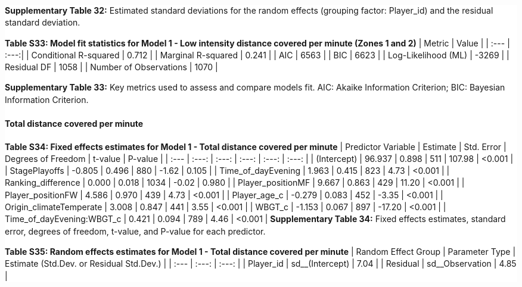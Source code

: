 **Supplementary Table 32:** Estimated standard deviations for the random effects (grouping factor: Player_id) and the residual standard deviation.

**Table S33: Model fit statistics for Model 1 - Low intensity distance covered per minute (Zones 1 and 2)**
| Metric | Value |
| :--- | :---:|
| Conditional R-squared | 0.712 |
| Marginal R-squared | 0.241 |
| AIC | 6563 |
| BIC | 6623 |
| Log-Likelihood (ML) | -3269 |
| Residual DF | 1058 |
| Number of Observations | 1070 |

**Supplementary Table 33:** Key metrics used to assess and compare models fit. AIC: Akaike Information Criterion; BIC: Bayesian Information Criterion.

#### Total distance covered per minute
**Table S34: Fixed effects estimates for Model 1 - Total distance covered per minute**
| Predictor Variable | Estimate | Std. Error | Degrees of Freedom | t-value | P-value |
| :--- | :---: | :---: | :---: | :---: | :---: |
| (Intercept) | 96.937 | 0.898 | 511 | 107.98 | <0.001 |
| StagePlayoffs | -0.805 | 0.496 | 880 | -1.62 | 0.105 |
| Time_of_dayEvening | 1.963 | 0.415 | 823 | 4.73 | <0.001 |
| Ranking_difference | 0.000 | 0.018 | 1034 | -0.02 | 0.980 |
| Player_positionMF | 9.667 | 0.863 | 429 | 11.20 | <0.001 |
| Player_positionFW | 4.586 | 0.970 | 439 | 4.73 | <0.001 |
| Player_age_c | -0.279 | 0.083 | 452 | -3.35 | <0.001 |
| Origin_climateTemperate | 3.008 | 0.847 | 441 | 3.55 | <0.001 |
| WBGT_c | -1.153 | 0.067 | 897 | -17.20 | <0.001 |
| Time_of_dayEvening:WBGT_c | 0.421 | 0.094 | 789 | 4.46 | <0.001 |
**Supplementary Table 34:** Fixed effects estimates, standard error, degrees of freedom, t-value, and P-value for each predictor.

**Table S35: Random effects estimates for Model 1 - Total distance covered per minute**
| Random Effect Group | Parameter Type | Estimate (Std.Dev. or Residual Std.Dev.) |
| :--- | :---: | :---: |
| Player_id | sd__(Intercept) | 7.04 |
| Residual | sd__Observation | 4.85 |
